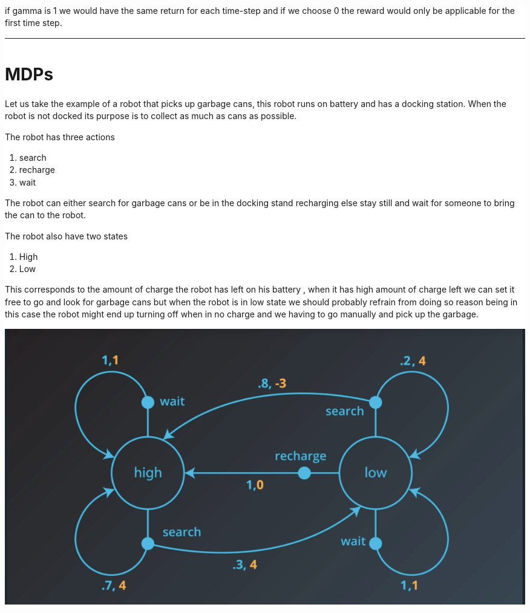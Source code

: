 if gamma is 1 we would have the same return for each time-step and if we choose 0 the reward would only be applicable for the first time step.

---

# MDPs

Let us take the example of a robot that picks up garbage cans, this robot runs on battery and has a docking station. When the robot is not docked its purpose is to collect as much as cans as possible.

The robot has three actions

1. search
2. recharge 
3. wait

The robot can either search for garbage cans or be in the docking stand recharging else stay still and wait for someone to bring the can to the robot.

The robot also have two states 

1. High
2. Low

This corresponds to the amount of charge the robot has left on his battery , when it has high amount of charge left we can set it free to go and look for garbage cans but when the robot is in low state we should probably refrain from doing so reason being in this case the robot might end up turning off when in no charge and we having to go manually and pick up the garbage.

![assets/Screenshot_2020-08-13_at_2.44.57_AM.png](assets/Screenshot_2020-08-13_at_2.44.57_AM.png)
